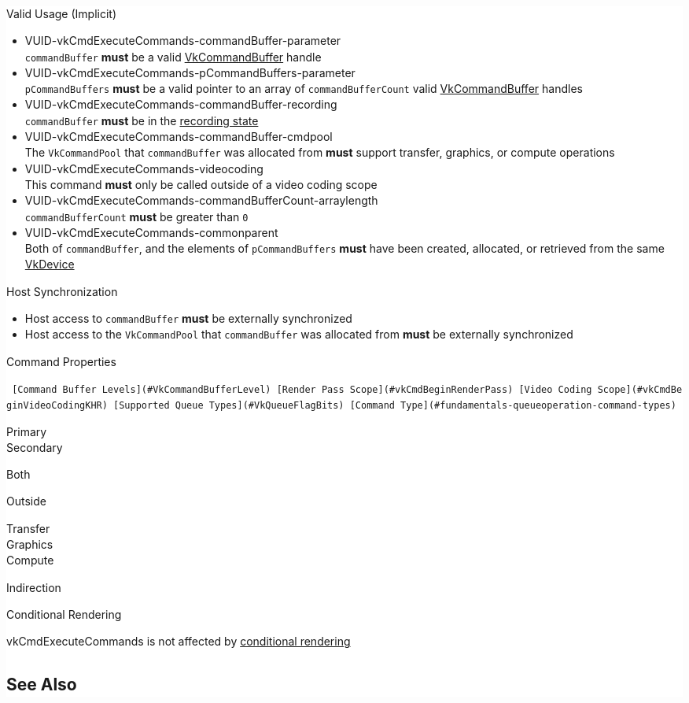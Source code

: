 Valid Usage (Implicit)

- [](#VUID-vkCmdExecuteCommands-commandBuffer-parameter)VUID-vkCmdExecuteCommands-commandBuffer-parameter  
  `commandBuffer` **must** be a valid [VkCommandBuffer](https://registry.khronos.org/vulkan/specs/latest/man/html/VkCommandBuffer.html) handle
- [](#VUID-vkCmdExecuteCommands-pCommandBuffers-parameter)VUID-vkCmdExecuteCommands-pCommandBuffers-parameter  
  `pCommandBuffers` **must** be a valid pointer to an array of `commandBufferCount` valid [VkCommandBuffer](https://registry.khronos.org/vulkan/specs/latest/man/html/VkCommandBuffer.html) handles
- [](#VUID-vkCmdExecuteCommands-commandBuffer-recording)VUID-vkCmdExecuteCommands-commandBuffer-recording  
  `commandBuffer` **must** be in the [recording state](#commandbuffers-lifecycle)
- [](#VUID-vkCmdExecuteCommands-commandBuffer-cmdpool)VUID-vkCmdExecuteCommands-commandBuffer-cmdpool  
  The `VkCommandPool` that `commandBuffer` was allocated from **must** support transfer, graphics, or compute operations
- [](#VUID-vkCmdExecuteCommands-videocoding)VUID-vkCmdExecuteCommands-videocoding  
  This command **must** only be called outside of a video coding scope
- [](#VUID-vkCmdExecuteCommands-commandBufferCount-arraylength)VUID-vkCmdExecuteCommands-commandBufferCount-arraylength  
  `commandBufferCount` **must** be greater than `0`
- [](#VUID-vkCmdExecuteCommands-commonparent)VUID-vkCmdExecuteCommands-commonparent  
  Both of `commandBuffer`, and the elements of `pCommandBuffers` **must** have been created, allocated, or retrieved from the same [VkDevice](https://registry.khronos.org/vulkan/specs/latest/man/html/VkDevice.html)

Host Synchronization

- Host access to `commandBuffer` **must** be externally synchronized
- Host access to the `VkCommandPool` that `commandBuffer` was allocated from **must** be externally synchronized

Command Properties

     [Command Buffer Levels](#VkCommandBufferLevel) [Render Pass Scope](#vkCmdBeginRenderPass) [Video Coding Scope](#vkCmdBeginVideoCodingKHR) [Supported Queue Types](#VkQueueFlagBits) [Command Type](#fundamentals-queueoperation-command-types)

Primary  
Secondary

Both

Outside

Transfer  
Graphics  
Compute

Indirection

Conditional Rendering

vkCmdExecuteCommands is not affected by [conditional rendering](#drawing-conditional-rendering)

## [](#_see_also)See Also

